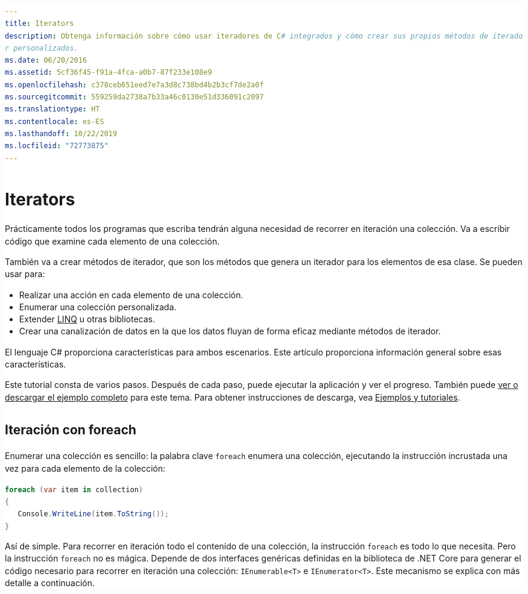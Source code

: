 ```yaml
---
title: Iterators
description: Obtenga información sobre cómo usar iteradores de C# integrados y cómo crear sus propios métodos de iterador personalizados.
ms.date: 06/20/2016
ms.assetid: 5cf36f45-f91a-4fca-a0b7-87f233e108e9
ms.openlocfilehash: c378ceb651eed7e7a3d8c738bd4b2b3cf7de2a0f
ms.sourcegitcommit: 559259da2738a7b33a46c0130e51d336091c2097
ms.translationtype: HT
ms.contentlocale: es-ES
ms.lasthandoff: 10/22/2019
ms.locfileid: "72773875"
---
```

# <a name="iterators"></a>Iterators

Prácticamente todos los programas que escriba tendrán alguna necesidad de recorrer en iteración una colección. Va a escribir código que examine cada elemento de una colección.

También va a crear métodos de iterador, que son los métodos que genera un iterador para los elementos de esa clase. Se pueden usar para:

+ Realizar una acción en cada elemento de una colección.
+ Enumerar una colección personalizada.
+ Extender [LINQ](linq/index.md) u otras bibliotecas.
+ Crear una canalización de datos en la que los datos fluyan de forma eficaz mediante métodos de iterador.

El lenguaje C# proporciona características para ambos escenarios. Este artículo proporciona información general sobre esas características.

Este tutorial consta de varios pasos. Después de cada paso, puede ejecutar la aplicación y ver el progreso. También puede [ver o descargar el ejemplo completo](https://github.com/dotnet/samples/blob/master/csharp/iterators) para este tema. Para obtener instrucciones de descarga, vea [Ejemplos y tutoriales](../samples-and-tutorials/index.md#viewing-and-downloading-samples).

## <a name="iterating-with-foreach"></a>Iteración con foreach

Enumerar una colección es sencillo: la palabra clave `foreach` enumera una colección, ejecutando la instrucción incrustada una vez para cada elemento de la colección:

```csharp
foreach (var item in collection)
{
   Console.WriteLine(item.ToString());
}
```

Así de simple. Para recorrer en iteración todo el contenido de una colección, la instrucción `foreach` es todo lo que necesita. Pero la instrucción `foreach` no es mágica. Depende de dos interfaces genéricas definidas en la biblioteca de .NET Core para generar el código necesario para recorrer en iteración una colección: `IEnumerable<T>` e `IEnumerator<T>`. Este mecanismo se explica con más detalle a continuación.
